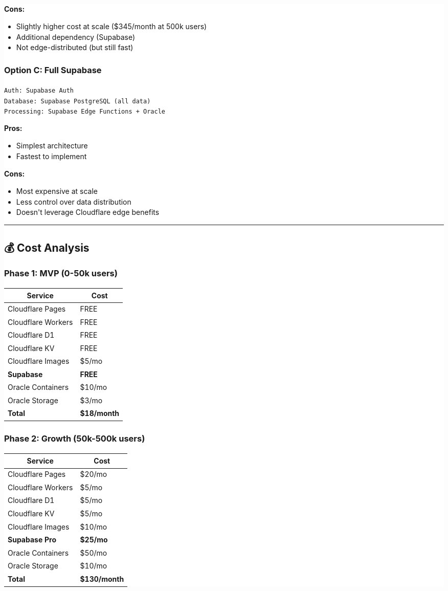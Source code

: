 **Cons:**
- Slightly higher cost at scale ($345/month at 500k users)
- Additional dependency (Supabase)
- Not edge-distributed (but still fast)

### Option C: Full Supabase
```
Auth: Supabase Auth
Database: Supabase PostgreSQL (all data)
Processing: Supabase Edge Functions + Oracle
```

**Pros:**
- Simplest architecture
- Fastest to implement

**Cons:**
- Most expensive at scale
- Less control over data distribution
- Doesn't leverage Cloudflare edge benefits

---

## 💰 Cost Analysis

### Phase 1: MVP (0-50k users)
| Service | Cost |
|---------|------|
| Cloudflare Pages | FREE |
| Cloudflare Workers | FREE |
| Cloudflare D1 | FREE |
| Cloudflare KV | FREE |
| Cloudflare Images | $5/mo |
| **Supabase** | **FREE** |
| Oracle Containers | $10/mo |
| Oracle Storage | $3/mo |
| **Total** | **$18/month** |

### Phase 2: Growth (50k-500k users)
| Service | Cost |
|---------|------|
| Cloudflare Pages | $20/mo |
| Cloudflare Workers | $5/mo |
| Cloudflare D1 | $5/mo |
| Cloudflare KV | $5/mo |
| Cloudflare Images | $10/mo |
| **Supabase Pro** | **$25/mo** |
| Oracle Containers | $50/mo |
| Oracle Storage | $10/mo |
| **Total** | **$130/month** |
